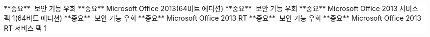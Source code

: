 </td>
<td style="border:1px solid black;">
**중요**   
보안 기능 우회

</td>
<td style="border:1px solid black;">
**중요**

</td>
</tr>
<tr>
<td style="border:1px solid black;">
Microsoft Office 2013(64비트 에디션)

</td>
<td style="border:1px solid black;">
**중요**   
보안 기능 우회

</td>
<td style="border:1px solid black;">
**중요**

</td>
</tr>
<tr>
<td style="border:1px solid black;">
Microsoft Office 2013 서비스 팩 1(64비트 에디션)

</td>
<td style="border:1px solid black;">
**중요**   
보안 기능 우회

</td>
<td style="border:1px solid black;">
**중요**

</td>
</tr>
<tr>
<td style="border:1px solid black;">
Microsoft Office 2013 RT

</td>
<td style="border:1px solid black;">
**중요**   
보안 기능 우회

</td>
<td style="border:1px solid black;">
**중요**

</td>
</tr>
<tr>
<td style="border:1px solid black;">
Microsoft Office 2013 RT 서비스 팩 1
